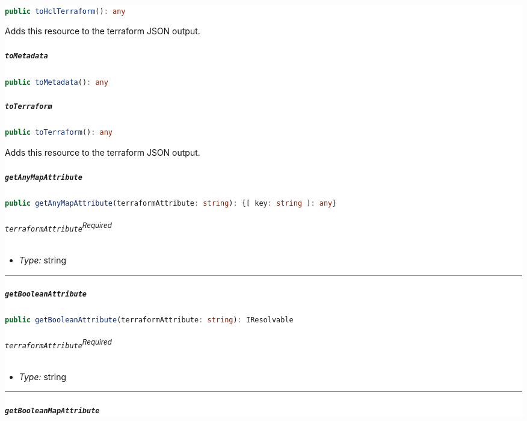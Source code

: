 ```typescript
public toHclTerraform(): any
```

Adds this resource to the terraform JSON output.

##### `toMetadata` <a name="toMetadata" id="@cdktf/provider-gitlab.dataGitlabUser.DataGitlabUser.toMetadata"></a>

```typescript
public toMetadata(): any
```

##### `toTerraform` <a name="toTerraform" id="@cdktf/provider-gitlab.dataGitlabUser.DataGitlabUser.toTerraform"></a>

```typescript
public toTerraform(): any
```

Adds this resource to the terraform JSON output.

##### `getAnyMapAttribute` <a name="getAnyMapAttribute" id="@cdktf/provider-gitlab.dataGitlabUser.DataGitlabUser.getAnyMapAttribute"></a>

```typescript
public getAnyMapAttribute(terraformAttribute: string): {[ key: string ]: any}
```

###### `terraformAttribute`<sup>Required</sup> <a name="terraformAttribute" id="@cdktf/provider-gitlab.dataGitlabUser.DataGitlabUser.getAnyMapAttribute.parameter.terraformAttribute"></a>

- *Type:* string

---

##### `getBooleanAttribute` <a name="getBooleanAttribute" id="@cdktf/provider-gitlab.dataGitlabUser.DataGitlabUser.getBooleanAttribute"></a>

```typescript
public getBooleanAttribute(terraformAttribute: string): IResolvable
```

###### `terraformAttribute`<sup>Required</sup> <a name="terraformAttribute" id="@cdktf/provider-gitlab.dataGitlabUser.DataGitlabUser.getBooleanAttribute.parameter.terraformAttribute"></a>

- *Type:* string

---

##### `getBooleanMapAttribute` <a name="getBooleanMapAttribute" id="@cdktf/provider-gitlab.dataGitlabUser.DataGitlabUser.getBooleanMapAttribute"></a>
